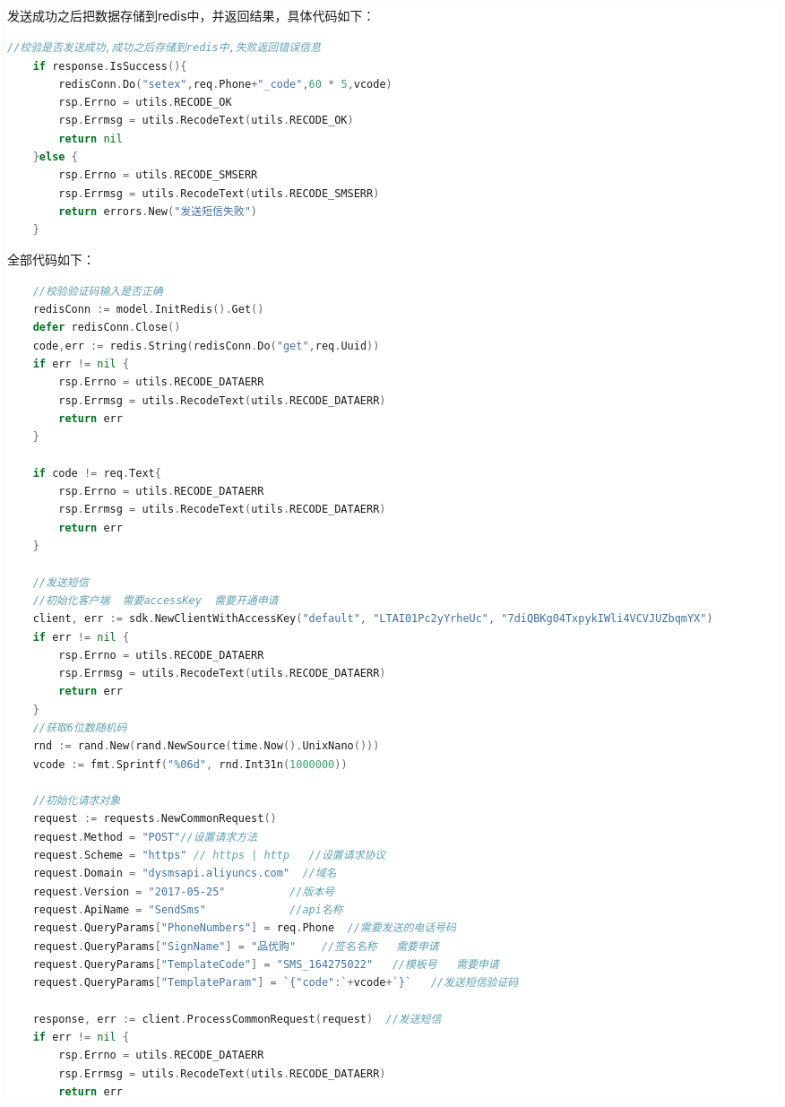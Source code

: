 发送成功之后把数据存储到redis中，并返回结果，具体代码如下：

```go
//校验是否发送成功,成功之后存储到redis中,失败返回错误信息
	if response.IsSuccess(){
		redisConn.Do("setex",req.Phone+"_code",60 * 5,vcode)
		rsp.Errno = utils.RECODE_OK
		rsp.Errmsg = utils.RecodeText(utils.RECODE_OK)
		return nil
	}else {
		rsp.Errno = utils.RECODE_SMSERR
		rsp.Errmsg = utils.RecodeText(utils.RECODE_SMSERR)
		return errors.New("发送短信失败")
	}
```

全部代码如下：

```go
	//校验验证码输入是否正确
	redisConn := model.InitRedis().Get()
	defer redisConn.Close()
	code,err := redis.String(redisConn.Do("get",req.Uuid))
	if err != nil {
		rsp.Errno = utils.RECODE_DATAERR
		rsp.Errmsg = utils.RecodeText(utils.RECODE_DATAERR)
		return err
	}

	if code != req.Text{
		rsp.Errno = utils.RECODE_DATAERR
		rsp.Errmsg = utils.RecodeText(utils.RECODE_DATAERR)
		return err
	}

	//发送短信
	//初始化客户端  需要accessKey  需要开通申请
	client, err := sdk.NewClientWithAccessKey("default", "LTAI01Pc2yYrheUc", "7diQBKg04TxpykIWli4VCVJUZbqmYX")
	if err != nil {
		rsp.Errno = utils.RECODE_DATAERR
		rsp.Errmsg = utils.RecodeText(utils.RECODE_DATAERR)
		return err
	}
	//获取6位数随机码
	rnd := rand.New(rand.NewSource(time.Now().UnixNano()))
	vcode := fmt.Sprintf("%06d", rnd.Int31n(1000000))

	//初始化请求对象
	request := requests.NewCommonRequest()
	request.Method = "POST"//设置请求方法
	request.Scheme = "https" // https | http   //设置请求协议
	request.Domain = "dysmsapi.aliyuncs.com"  //域名
	request.Version = "2017-05-25"			//版本号
	request.ApiName = "SendSms"				//api名称
	request.QueryParams["PhoneNumbers"] = req.Phone  //需要发送的电话号码
	request.QueryParams["SignName"] = "品优购"    //签名名称   需要申请
	request.QueryParams["TemplateCode"] = "SMS_164275022"   //模板号   需要申请
	request.QueryParams["TemplateParam"] = `{"code":`+vcode+`}`   //发送短信验证码

	response, err := client.ProcessCommonRequest(request)  //发送短信
	if err != nil {
		rsp.Errno = utils.RECODE_DATAERR
		rsp.Errmsg = utils.RecodeText(utils.RECODE_DATAERR)
		return err
```